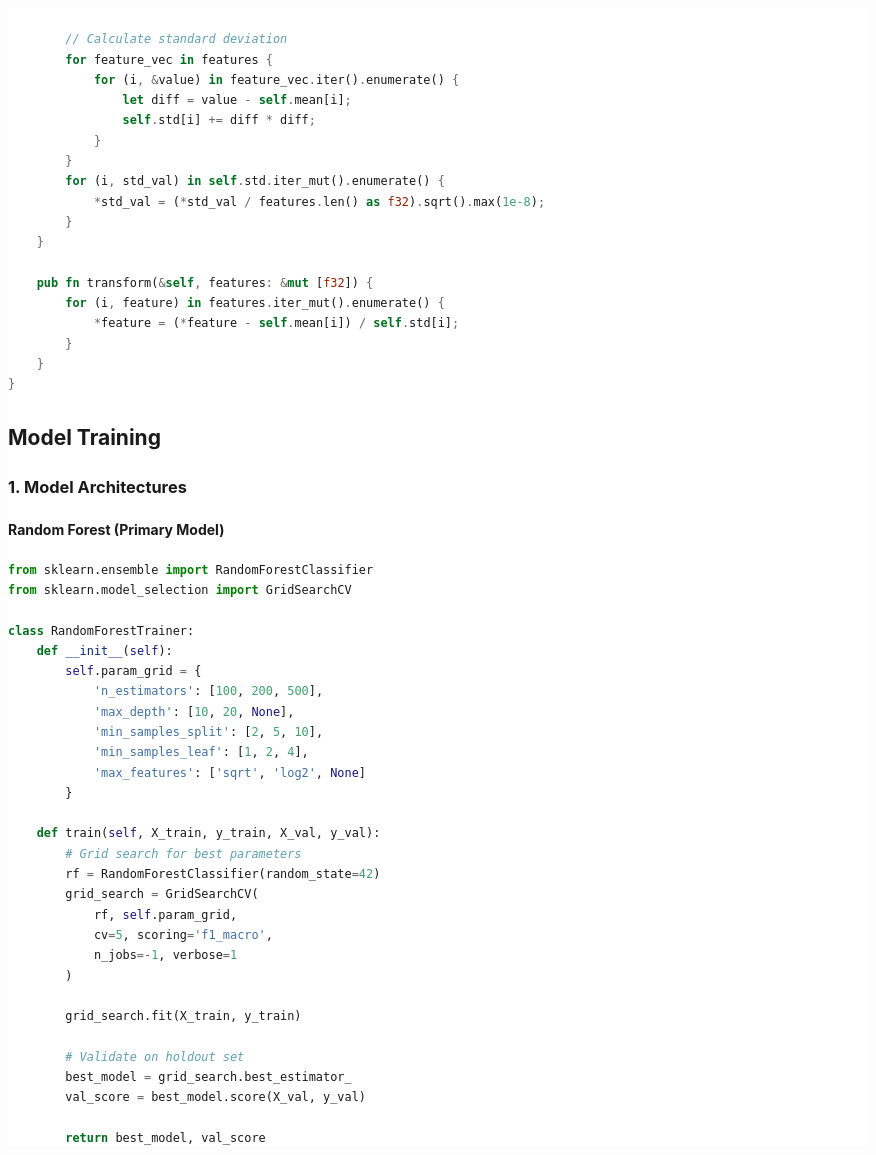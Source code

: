 ```rust
        
        // Calculate standard deviation
        for feature_vec in features {
            for (i, &value) in feature_vec.iter().enumerate() {
                let diff = value - self.mean[i];
                self.std[i] += diff * diff;
            }
        }
        for (i, std_val) in self.std.iter_mut().enumerate() {
            *std_val = (*std_val / features.len() as f32).sqrt().max(1e-8);
        }
    }
    
    pub fn transform(&self, features: &mut [f32]) {
        for (i, feature) in features.iter_mut().enumerate() {
            *feature = (*feature - self.mean[i]) / self.std[i];
        }
    }
}
```

## Model Training

### 1. Model Architectures

#### Random Forest (Primary Model)
```python
from sklearn.ensemble import RandomForestClassifier
from sklearn.model_selection import GridSearchCV

class RandomForestTrainer:
    def __init__(self):
        self.param_grid = {
            'n_estimators': [100, 200, 500],
            'max_depth': [10, 20, None],
            'min_samples_split': [2, 5, 10],
            'min_samples_leaf': [1, 2, 4],
            'max_features': ['sqrt', 'log2', None]
        }
    
    def train(self, X_train, y_train, X_val, y_val):
        # Grid search for best parameters
        rf = RandomForestClassifier(random_state=42)
        grid_search = GridSearchCV(
            rf, self.param_grid, 
            cv=5, scoring='f1_macro', 
            n_jobs=-1, verbose=1
        )
        
        grid_search.fit(X_train, y_train)
        
        # Validate on holdout set
        best_model = grid_search.best_estimator_
        val_score = best_model.score(X_val, y_val)
        
        return best_model, val_score
```
